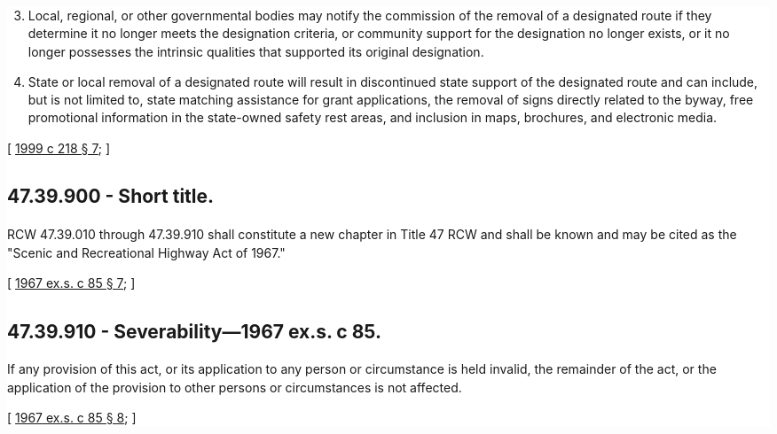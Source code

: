 3. Local, regional, or other governmental bodies may notify the commission of the removal of a designated route if they determine it no longer meets the designation criteria, or community support for the designation no longer exists, or it no longer possesses the intrinsic qualities that supported its original designation.

4. State or local removal of a designated route will result in discontinued state support of the designated route and can include, but is not limited to, state matching assistance for grant applications, the removal of signs directly related to the byway, free promotional information in the state-owned safety rest areas, and inclusion in maps, brochures, and electronic media.

\[ [1999 c 218 § 7](https://lawfilesext.leg.wa.gov/biennium/1999-00/Pdf/Bills/Session%20Laws/Senate/5273-S.SL.pdf?cite=1999%20c%20218%20§%207); \]

## 47.39.900 - Short title.
RCW 47.39.010 through 47.39.910 shall constitute a new chapter in Title 47 RCW and shall be known and may be cited as the "Scenic and Recreational Highway Act of 1967."

\[ [1967 ex.s. c 85 § 7](https://leg.wa.gov/CodeReviser/documents/sessionlaw/1967ex1c85.pdf?cite=1967%20ex.s.%20c%2085%20§%207); \]

## 47.39.910 - Severability—1967 ex.s. c 85.
If any provision of this act, or its application to any person or circumstance is held invalid, the remainder of the act, or the application of the provision to other persons or circumstances is not affected.

\[ [1967 ex.s. c 85 § 8](https://leg.wa.gov/CodeReviser/documents/sessionlaw/1967ex1c85.pdf?cite=1967%20ex.s.%20c%2085%20§%208); \]

